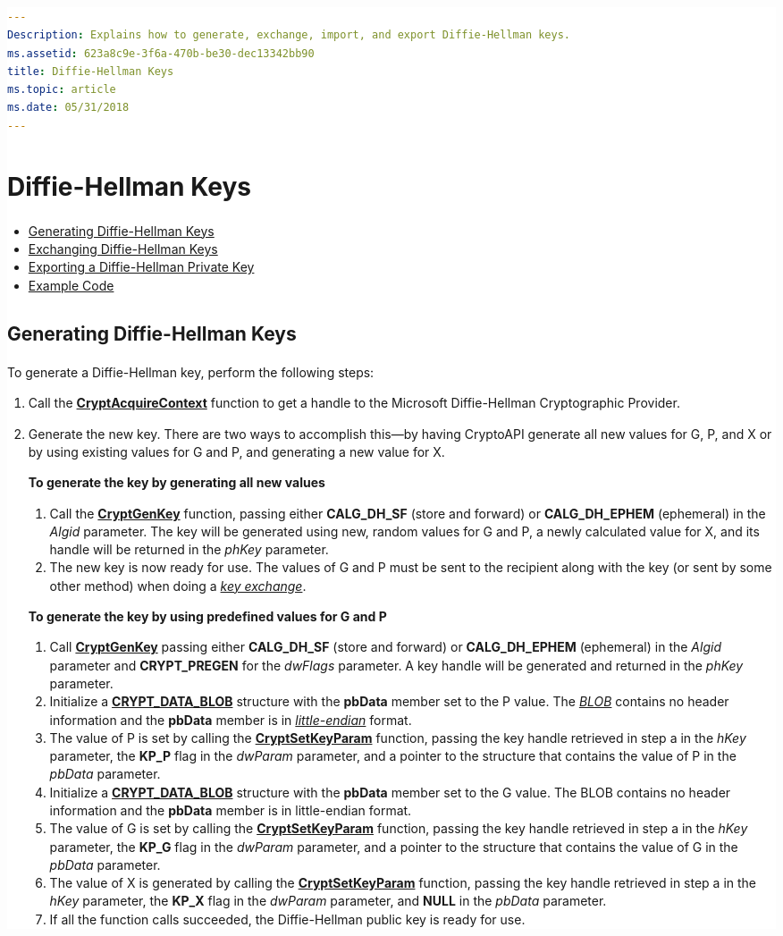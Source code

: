 ```yaml
---
Description: Explains how to generate, exchange, import, and export Diffie-Hellman keys.
ms.assetid: 623a8c9e-3f6a-470b-be30-dec13342bb90
title: Diffie-Hellman Keys
ms.topic: article
ms.date: 05/31/2018
---
```


# Diffie-Hellman Keys

-   [Generating Diffie-Hellman Keys](#generating-diffie-hellman-keys)
-   [Exchanging Diffie-Hellman Keys](#exchanging-diffie-hellman-keys)
-   [Exporting a Diffie-Hellman Private Key](#exporting-a-diffie-hellman-private-key)
-   [Example Code](#example-code)

## Generating Diffie-Hellman Keys

To generate a Diffie-Hellman key, perform the following steps:

1.  Call the [**CryptAcquireContext**](/windows/desktop/api/Wincrypt/nf-wincrypt-cryptacquirecontexta) function to get a handle to the Microsoft Diffie-Hellman Cryptographic Provider.
2.  Generate the new key. There are two ways to accomplish this—by having CryptoAPI generate all new values for G, P, and X or by using existing values for G and P, and generating a new value for X.

    **To generate the key by generating all new values**

    1.  Call the [**CryptGenKey**](/windows/desktop/api/Wincrypt/nf-wincrypt-cryptgenkey) function, passing either **CALG\_DH\_SF** (store and forward) or **CALG\_DH\_EPHEM** (ephemeral) in the *Algid* parameter. The key will be generated using new, random values for G and P, a newly calculated value for X, and its handle will be returned in the *phKey* parameter.
    2.  The new key is now ready for use. The values of G and P must be sent to the recipient along with the key (or sent by some other method) when doing a [*key exchange*](../secgloss/e-gly.md).

    **To generate the key by using predefined values for G and P**

    1.  Call [**CryptGenKey**](/windows/desktop/api/Wincrypt/nf-wincrypt-cryptgenkey) passing either **CALG\_DH\_SF** (store and forward) or **CALG\_DH\_EPHEM** (ephemeral) in the *Algid* parameter and **CRYPT\_PREGEN** for the *dwFlags* parameter. A key handle will be generated and returned in the *phKey* parameter.
    2.  Initialize a [**CRYPT\_DATA\_BLOB**](/previous-versions/windows/desktop/legacy/aa381414(v=vs.85)) structure with the **pbData** member set to the P value. The [*BLOB*](../secgloss/b-gly.md) contains no header information and the **pbData** member is in [*little-endian*](../secgloss/l-gly.md) format.
    3.  The value of P is set by calling the [**CryptSetKeyParam**](/windows/desktop/api/Wincrypt/nf-wincrypt-cryptsetkeyparam) function, passing the key handle retrieved in step a in the *hKey* parameter, the **KP\_P** flag in the *dwParam* parameter, and a pointer to the structure that contains the value of P in the *pbData* parameter.
    4.  Initialize a [**CRYPT\_DATA\_BLOB**](/previous-versions/windows/desktop/legacy/aa381414(v=vs.85)) structure with the **pbData** member set to the G value. The BLOB contains no header information and the **pbData** member is in little-endian format.
    5.  The value of G is set by calling the [**CryptSetKeyParam**](/windows/desktop/api/Wincrypt/nf-wincrypt-cryptsetkeyparam) function, passing the key handle retrieved in step a in the *hKey* parameter, the **KP\_G** flag in the *dwParam* parameter, and a pointer to the structure that contains the value of G in the *pbData* parameter.
    6.  The value of X is generated by calling the [**CryptSetKeyParam**](/windows/desktop/api/Wincrypt/nf-wincrypt-cryptsetkeyparam) function, passing the key handle retrieved in step a in the *hKey* parameter, the **KP\_X** flag in the *dwParam* parameter, and **NULL** in the *pbData* parameter.
    7.  If all the function calls succeeded, the Diffie-Hellman public key is ready for use.
